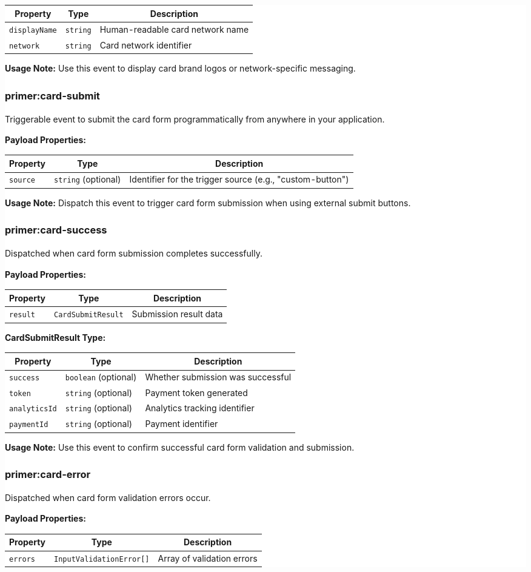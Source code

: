 | Property      | Type     | Description                      |
| ------------- | -------- | -------------------------------- |
| `displayName` | `string` | Human-readable card network name |
| `network`     | `string` | Card network identifier          |

**Usage Note:** Use this event to display card brand logos or network-specific messaging.

### primer:card-submit

Triggerable event to submit the card form programmatically from anywhere in your application.

**Payload Properties:**

| Property | Type                | Description                                               |
| -------- | ------------------- | --------------------------------------------------------- |
| `source` | `string` (optional) | Identifier for the trigger source (e.g., "custom-button") |

**Usage Note:** Dispatch this event to trigger card form submission when using external submit buttons.

### primer:card-success

Dispatched when card form submission completes successfully.

**Payload Properties:**

| Property | Type               | Description            |
| -------- | ------------------ | ---------------------- |
| `result` | `CardSubmitResult` | Submission result data |

**CardSubmitResult Type:**

| Property      | Type                 | Description                       |
| ------------- | -------------------- | --------------------------------- |
| `success`     | `boolean` (optional) | Whether submission was successful |
| `token`       | `string` (optional)  | Payment token generated           |
| `analyticsId` | `string` (optional)  | Analytics tracking identifier     |
| `paymentId`   | `string` (optional)  | Payment identifier                |

**Usage Note:** Use this event to confirm successful card form validation and submission.

### primer:card-error

Dispatched when card form validation errors occur.

**Payload Properties:**

| Property | Type                     | Description                |
| -------- | ------------------------ | -------------------------- |
| `errors` | `InputValidationError[]` | Array of validation errors |
